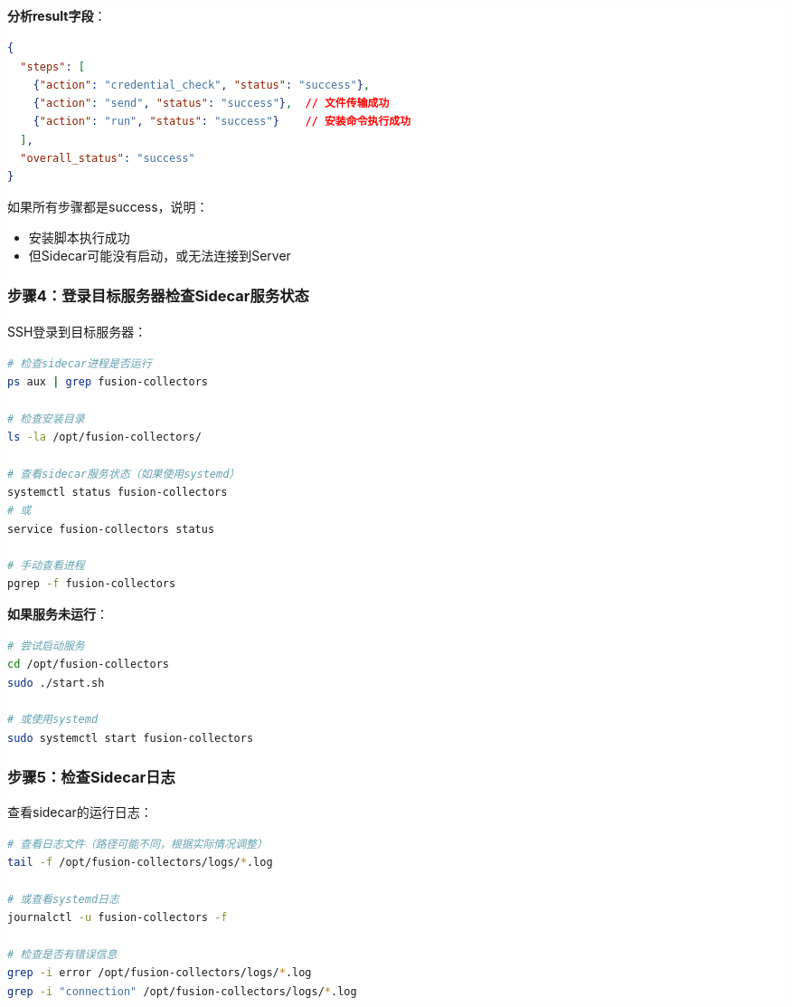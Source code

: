 **分析result字段**：
```json
{
  "steps": [
    {"action": "credential_check", "status": "success"},
    {"action": "send", "status": "success"},  // 文件传输成功
    {"action": "run", "status": "success"}    // 安装命令执行成功
  ],
  "overall_status": "success"
}
```

如果所有步骤都是success，说明：
- 安装脚本执行成功
- 但Sidecar可能没有启动，或无法连接到Server

### 步骤4：登录目标服务器检查Sidecar服务状态

SSH登录到目标服务器：

```bash
# 检查sidecar进程是否运行
ps aux | grep fusion-collectors

# 检查安装目录
ls -la /opt/fusion-collectors/

# 查看sidecar服务状态（如果使用systemd）
systemctl status fusion-collectors
# 或
service fusion-collectors status

# 手动查看进程
pgrep -f fusion-collectors
```

**如果服务未运行**：

```bash
# 尝试启动服务
cd /opt/fusion-collectors
sudo ./start.sh

# 或使用systemd
sudo systemctl start fusion-collectors
```

### 步骤5：检查Sidecar日志

查看sidecar的运行日志：

```bash
# 查看日志文件（路径可能不同，根据实际情况调整）
tail -f /opt/fusion-collectors/logs/*.log

# 或查看systemd日志
journalctl -u fusion-collectors -f

# 检查是否有错误信息
grep -i error /opt/fusion-collectors/logs/*.log
grep -i "connection" /opt/fusion-collectors/logs/*.log
```

